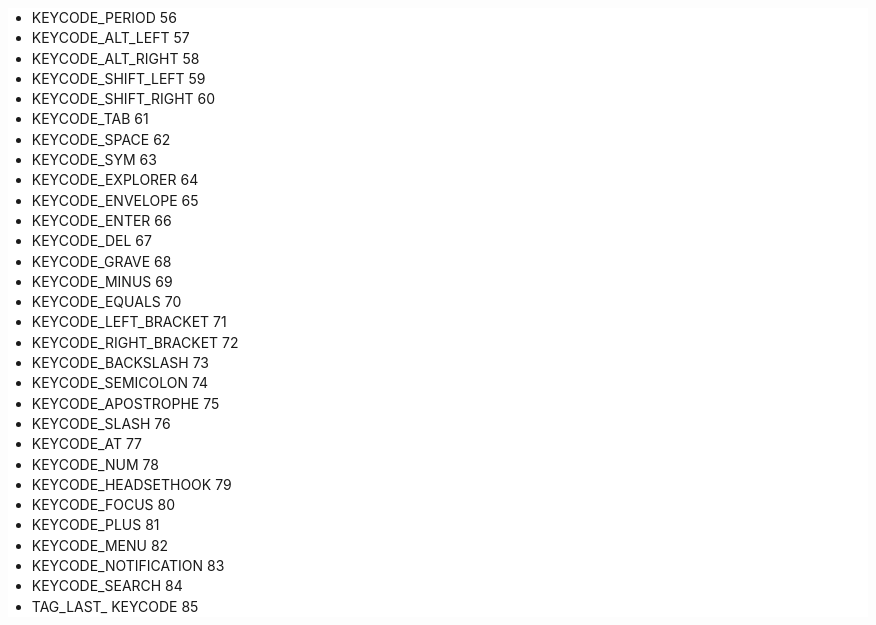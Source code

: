 * KEYCODE_PERIOD 56  
* KEYCODE_ALT_LEFT 57  
* KEYCODE_ALT_RIGHT 58  
* KEYCODE_SHIFT_LEFT 59  
* KEYCODE_SHIFT_RIGHT 60  
* KEYCODE_TAB 61  
* KEYCODE_SPACE 62  
* KEYCODE_SYM 63  
* KEYCODE_EXPLORER 64  
* KEYCODE_ENVELOPE 65  
* KEYCODE_ENTER 66  
* KEYCODE_DEL 67  
* KEYCODE_GRAVE 68  
* KEYCODE_MINUS 69  
* KEYCODE_EQUALS 70  
* KEYCODE_LEFT_BRACKET 71  
* KEYCODE_RIGHT_BRACKET 72  
* KEYCODE_BACKSLASH 73  
* KEYCODE_SEMICOLON 74  
* KEYCODE_APOSTROPHE 75  
* KEYCODE_SLASH 76  
* KEYCODE_AT 77  
* KEYCODE_NUM 78  
* KEYCODE_HEADSETHOOK 79  
* KEYCODE_FOCUS 80  
* KEYCODE_PLUS 81  
* KEYCODE_MENU 82  
* KEYCODE_NOTIFICATION 83  
* KEYCODE_SEARCH 84  
* TAG_LAST_ KEYCODE 85  
